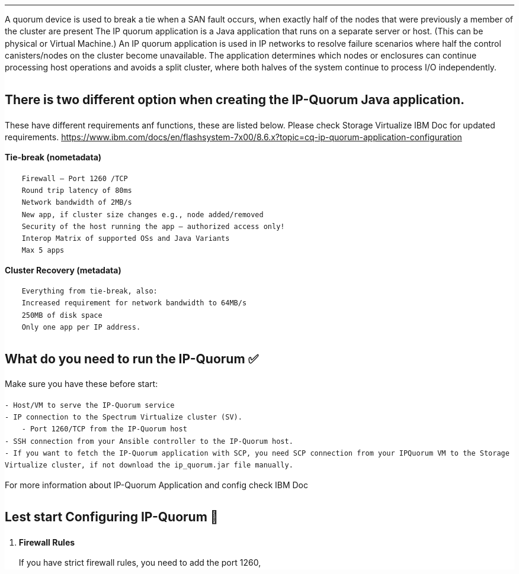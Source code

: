 -----

A quorum device is used to break a tie when a SAN fault occurs, when exactly half of the nodes that were previously a member of the cluster are present
The IP quorum application is a Java application that runs on a separate server or host. (This can be physical or Virtual Machine.)
An IP quorum application is used in IP networks to resolve failure scenarios where half the control canisters/nodes on the cluster become unavailable.
The application determines which nodes or enclosures can continue processing host operations and avoids a split cluster, where both halves of the system continue to process I/O independently.


## There is two different option when creating the IP-Quorum Java application.

These have different requirements anf functions, these are listed below.
Please check Storage Virtualize IBM Doc for updated requirements.
https://www.ibm.com/docs/en/flashsystem-7x00/8.6.x?topic=cq-ip-quorum-application-configuration

**Tie-break (nometadata)**

        Firewall — Port 1260 /TCP
        Round trip latency of 80ms
        Network bandwidth of 2MB/s
        New app, if cluster size changes e.g., node added/removed
        Security of the host running the app — authorized access only!
        Interop Matrix of supported OSs and Java Variants
        Max 5 apps

**Cluster Recovery (metadata)**

        Everything from tie-break, also:
        Increased requirement for network bandwidth to 64MB/s
        250MB of disk space
        Only one app per IP address.

## What do you need to run the IP-Quorum ✅

Make sure you have these before start:

    - Host/VM to serve the IP-Quorum service
    - IP connection to the Spectrum Virtualize cluster (SV).
        - Port 1260/TCP from the IP-Quorum host
    - SSH connection from your Ansible controller to the IP-Quorum host.
    - If you want to fetch the IP-Quorum application with SCP, you need SCP connection from your IPQuorum VM to the Storage Virtualize cluster, if not download the ip_quorum.jar file manually.

For more information about IP-Quorum Application and config check IBM Doc

## Lest start Configuring IP-Quorum 🔨

1. **Firewall Rules**

    If you have strict firewall rules, you need to add the port 1260,
